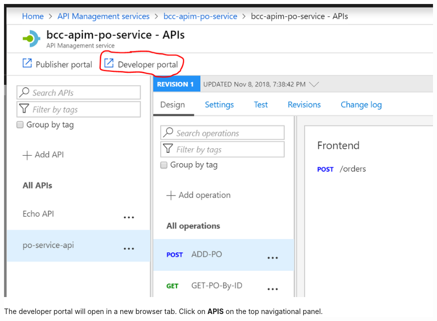    ![alt tag](./images/D-29.PNG)

   The developer portal will open in a new browser tab.  Click on **APIS** on the top navigational panel.
